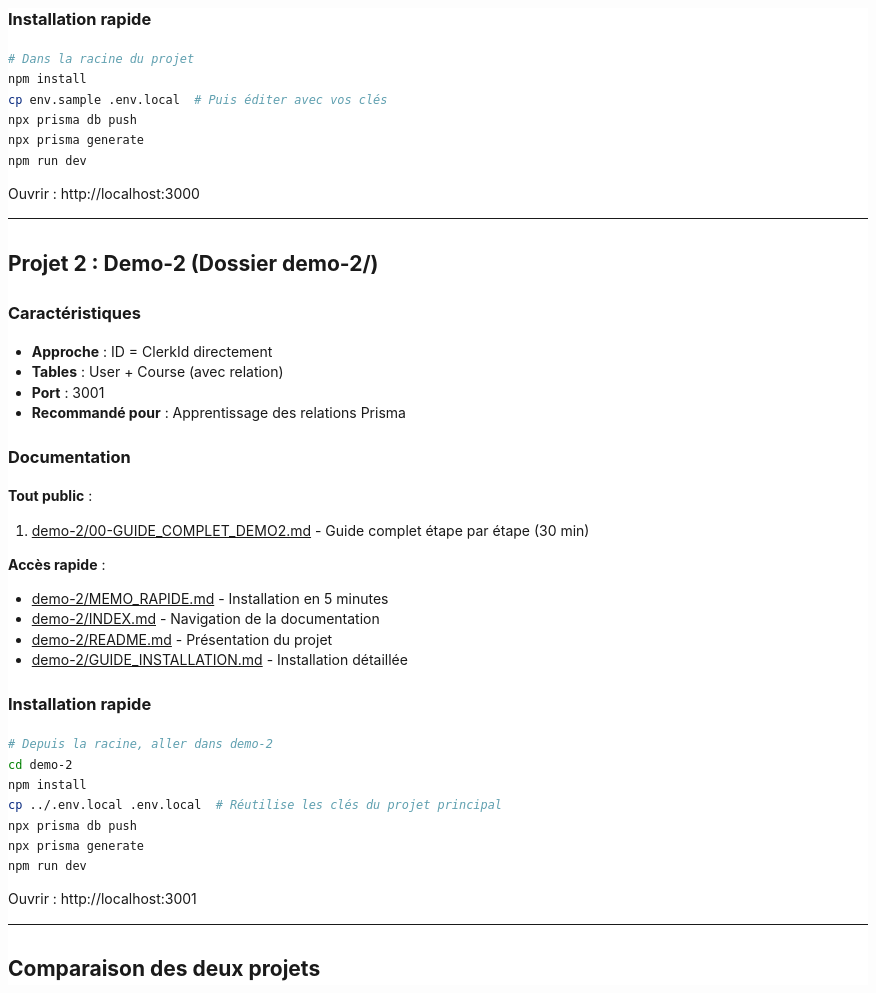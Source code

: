 ### Installation rapide

```bash
# Dans la racine du projet
npm install
cp env.sample .env.local  # Puis éditer avec vos clés
npx prisma db push
npx prisma generate
npm run dev
```

Ouvrir : http://localhost:3000

---

## Projet 2 : Demo-2 (Dossier demo-2/)

### Caractéristiques
- **Approche** : ID = ClerkId directement
- **Tables** : User + Course (avec relation)
- **Port** : 3001
- **Recommandé pour** : Apprentissage des relations Prisma

### Documentation

**Tout public** :
1. [demo-2/00-GUIDE_COMPLET_DEMO2.md](demo-2/00-GUIDE_COMPLET_DEMO2.md) - Guide complet étape par étape (30 min)

**Accès rapide** :
- [demo-2/MEMO_RAPIDE.md](demo-2/MEMO_RAPIDE.md) - Installation en 5 minutes
- [demo-2/INDEX.md](demo-2/INDEX.md) - Navigation de la documentation
- [demo-2/README.md](demo-2/README.md) - Présentation du projet
- [demo-2/GUIDE_INSTALLATION.md](demo-2/GUIDE_INSTALLATION.md) - Installation détaillée

### Installation rapide

```bash
# Depuis la racine, aller dans demo-2
cd demo-2
npm install
cp ../.env.local .env.local  # Réutilise les clés du projet principal
npx prisma db push
npx prisma generate
npm run dev
```

Ouvrir : http://localhost:3001

---

## Comparaison des deux projets

